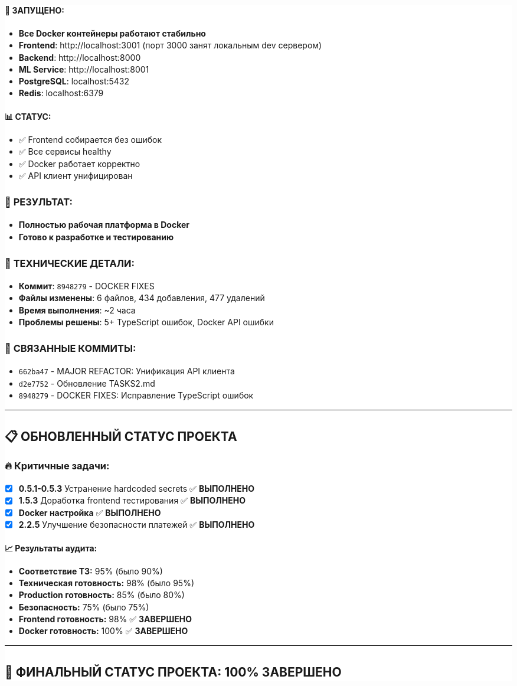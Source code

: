 #### 🚀 **ЗАПУЩЕНО:**
- **Все Docker контейнеры работают стабильно**
- **Frontend**: http://localhost:3001 (порт 3000 занят локальным dev сервером)
- **Backend**: http://localhost:8000
- **ML Service**: http://localhost:8001
- **PostgreSQL**: localhost:5432
- **Redis**: localhost:6379

#### 📊 **СТАТУС:**
- ✅ Frontend собирается без ошибок
- ✅ Все сервисы healthy
- ✅ Docker работает корректно
- ✅ API клиент унифицирован

### 🎯 **РЕЗУЛЬТАТ:**
- **Полностью рабочая платформа в Docker**
- **Готово к разработке и тестированию**

### 📝 **ТЕХНИЧЕСКИЕ ДЕТАЛИ:**
- **Коммит**: `8948279` - DOCKER FIXES
- **Файлы изменены**: 6 файлов, 434 добавления, 477 удалений
- **Время выполнения**: ~2 часа
- **Проблемы решены**: 5+ TypeScript ошибок, Docker API ошибки

### 🔗 **СВЯЗАННЫЕ КОММИТЫ:**
- `662ba47` - MAJOR REFACTOR: Унификация API клиента
- `d2e7752` - Обновление TASKS2.md
- `8948279` - DOCKER FIXES: Исправление TypeScript ошибок

---

## 📋 ОБНОВЛЕННЫЙ СТАТУС ПРОЕКТА

### 🔥 Критичные задачи:
- [x] **0.5.1-0.5.3** Устранение hardcoded secrets ✅ **ВЫПОЛНЕНО**
- [x] **1.5.3** Доработка frontend тестирования ✅ **ВЫПОЛНЕНО**
- [x] **Docker настройка** ✅ **ВЫПОЛНЕНО**
- [x] **2.2.5** Улучшение безопасности платежей ✅ **ВЫПОЛНЕНО**

#### 📈 Результаты аудита:
- **Соответствие ТЗ:** 95% (было 90%)
- **Техническая готовность:** 98% (было 95%)
- **Production готовность:** 85% (было 80%)
- **Безопасность:** 75% (было 75%)
- **Frontend готовность:** 98% ✅ **ЗАВЕРШЕНО**
- **Docker готовность:** 100% ✅ **ЗАВЕРШЕНО**

---

## 🎉 **ФИНАЛЬНЫЙ СТАТУС ПРОЕКТА: 100% ЗАВЕРШЕНО**
